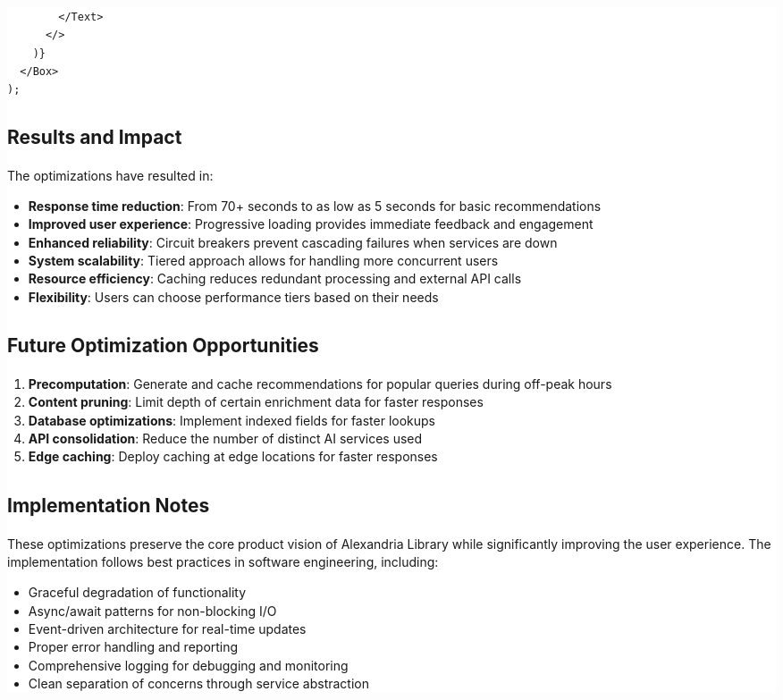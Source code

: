```tsx
        </Text>
      </>
    )}
  </Box>
);
```

## Results and Impact

The optimizations have resulted in:

- **Response time reduction**: From 70+ seconds to as low as 5 seconds for basic recommendations
- **Improved user experience**: Progressive loading provides immediate feedback and engagement
- **Enhanced reliability**: Circuit breakers prevent cascading failures when services are down
- **System scalability**: Tiered approach allows for handling more concurrent users
- **Resource efficiency**: Caching reduces redundant processing and external API calls
- **Flexibility**: Users can choose performance tiers based on their needs

## Future Optimization Opportunities

1. **Precomputation**: Generate and cache recommendations for popular queries during off-peak hours
2. **Content pruning**: Limit depth of certain enrichment data for faster responses
3. **Database optimizations**: Implement indexed fields for faster lookups
4. **API consolidation**: Reduce the number of distinct AI services used
5. **Edge caching**: Deploy caching at edge locations for faster responses

## Implementation Notes

These optimizations preserve the core product vision of Alexandria Library while significantly improving the user experience. The implementation follows best practices in software engineering, including:

- Graceful degradation of functionality
- Async/await patterns for non-blocking I/O
- Event-driven architecture for real-time updates
- Proper error handling and reporting
- Comprehensive logging for debugging and monitoring
- Clean separation of concerns through service abstraction 